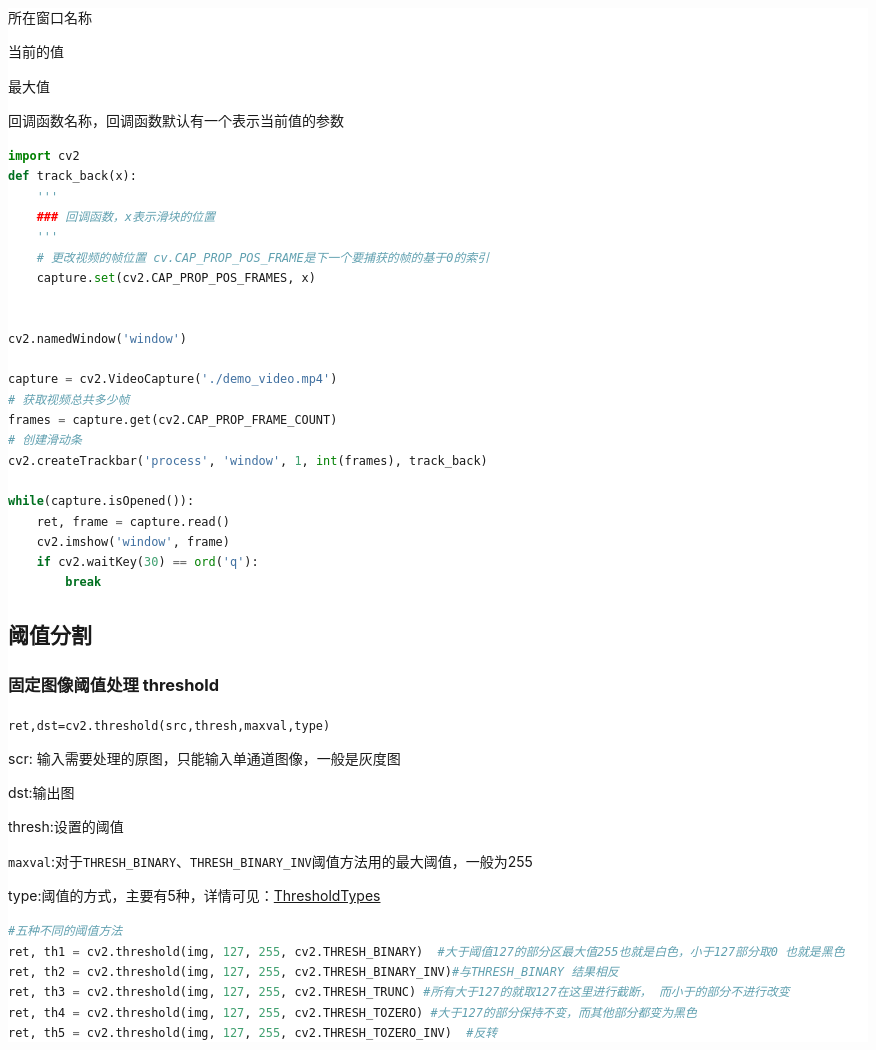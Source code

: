 所在窗口名称

当前的值

最大值

回调函数名称，回调函数默认有一个表示当前值的参数

```python
import cv2
def track_back(x):
    '''
    ### 回调函数，x表示滑块的位置
    '''
    # 更改视频的帧位置 cv.CAP_PROP_POS_FRAME是下一个要捕获的帧的基于0的索引
    capture.set(cv2.CAP_PROP_POS_FRAMES, x)


cv2.namedWindow('window')

capture = cv2.VideoCapture('./demo_video.mp4')
# 获取视频总共多少帧
frames = capture.get(cv2.CAP_PROP_FRAME_COUNT)
# 创建滑动条
cv2.createTrackbar('process', 'window', 1, int(frames), track_back)

while(capture.isOpened()):
    ret, frame = capture.read()
    cv2.imshow('window', frame)
    if cv2.waitKey(30) == ord('q'):
        break
```

## 阈值分割

### 固定图像阈值处理 threshold

`ret,dst=cv2.threshold(src,thresh,maxval,type)`

scr: 输入需要处理的原图，只能输入单通道图像，一般是灰度图

dst:输出图

thresh:设置的阈值

`maxval`:对于`THRESH_BINARY`、`THRESH_BINARY_INV`阈值方法用的最大阈值，一般为255

type:阈值的方式，主要有5种，详情可见：[ThresholdTypes](https://docs.opencv.org/4.0.0/d7/d1b/group__imgproc__misc.html#gaa9e58d2860d4afa658ef70a9b1115576)

```python
#五种不同的阈值方法
ret, th1 = cv2.threshold(img, 127, 255, cv2.THRESH_BINARY)  #大于阈值127的部分区最大值255也就是白色，小于127部分取0 也就是黑色
ret, th2 = cv2.threshold(img, 127, 255, cv2.THRESH_BINARY_INV)#与THRESH_BINARY 结果相反
ret, th3 = cv2.threshold(img, 127, 255, cv2.THRESH_TRUNC) #所有大于127的就取127在这里进行截断， 而小于的部分不进行改变
ret, th4 = cv2.threshold(img, 127, 255, cv2.THRESH_TOZERO) #大于127的部分保持不变，而其他部分都变为黑色
ret, th5 = cv2.threshold(img, 127, 255, cv2.THRESH_TOZERO_INV)  #反转
```
